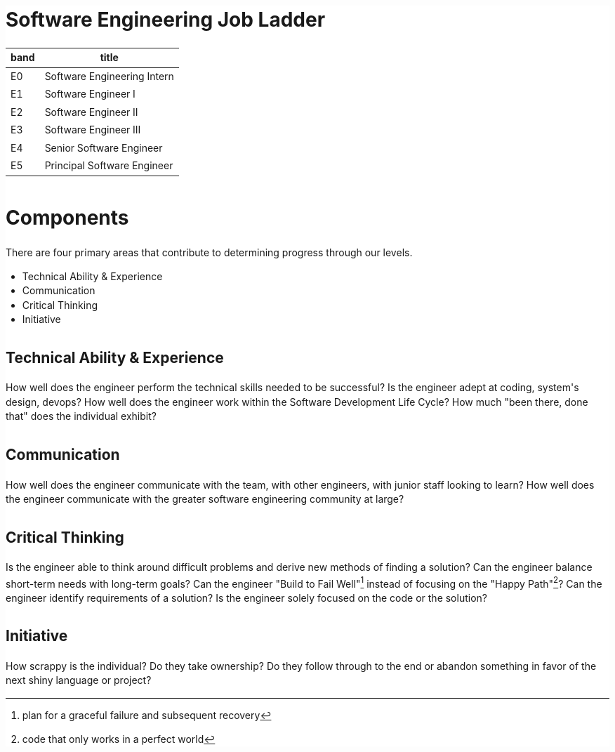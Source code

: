# Software Engineering Job Ladder

| band | title |
| --- | --- |
| E0 | Software Engineering Intern |
| E1 | Software Engineer I |
| E2 | Software Engineer II |
| E3 | Software Engineer III |
| E4 | Senior Software Engineer |
| E5 | Principal Software Engineer |

# Components

There are four primary areas that contribute to determining progress through our
levels.

- Technical Ability & Experience
- Communication
- Critical Thinking
- Initiative

## Technical Ability & Experience

How well does the engineer perform the technical skills needed to be successful?
Is the engineer adept at coding, system's design, devops?  How well does the
engineer work within the Software Development Life Cycle?  How much "been there,
done that" does the individual exhibit?

## Communication

How well does the engineer communicate with the team, with other engineers,
with junior staff looking to learn? How well does the engineer communicate
with the greater software engineering community at large?

## Critical Thinking

Is the engineer able to think around difficult problems and derive new methods
of finding a solution?  Can the engineer balance short-term needs with long-term
goals?  Can the engineer "Build to Fail Well"[^fw] instead of focusing on
the "Happy Path"[^hp]?  Can the engineer identify requirements of a
solution?  Is the engineer solely focused on the code or the solution?

## Initiative

How scrappy is the individual?  Do they take ownership?  Do they follow through
to the end or abandon something in favor of the next shiny language or project?


[^htr]: help the team before (and by) asking for help
[^fw]: plan for a graceful failure and subsequent recovery
[^hp]: code that only works in a perfect world